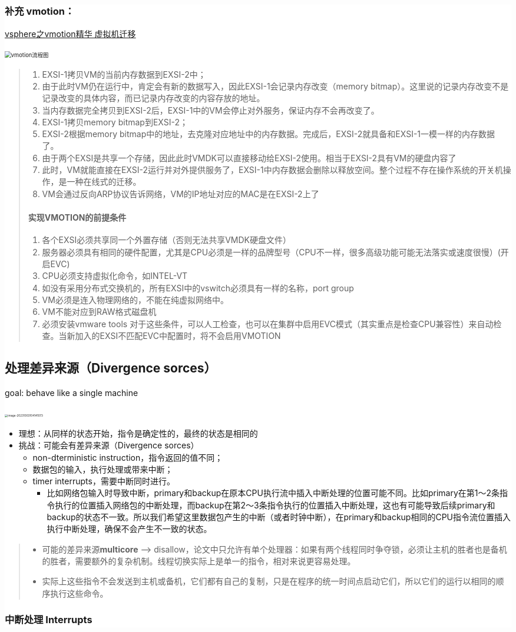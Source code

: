 ### 补充 vmotion：

[vsphere之vmotion精华 虚拟机迁移](https://blog.csdn.net/xdy762024688/article/details/132057324?spm=1001.2101.3001.6650.2&utm_medium=distribute.pc_relevant.none-task-blog-2%7Edefault%7EYuanLiJiHua%7EPosition-2-132057324-blog-130725289.235%5Ev38%5Epc_relevant_sort_base1&depth_1-utm_source=distribute.pc_relevant.none-task-blog-2%7Edefault%7EYuanLiJiHua%7EPosition-2-132057324-blog-130725289.235%5Ev38%5Epc_relevant_sort_base1&utm_relevant_index=5)

<img src="https://propane.oss-cn-nanjing.aliyuncs.com/typora_pic/0930%20vmotion%E6%B5%81%E7%A8%8B%E5%9B%BE.jpeg" alt="vmotion流程图" style="zoom:67%;" />

> 1. EXSI-1拷贝VM的当前内存数据到EXSI-2中；
> 2. 由于此时VM仍在运行中，肯定会有新的数据写入，因此EXSI-1会记录内存改变（memory bitmap）。这里说的记录内存改变不是记录改变的具体内容，而已记录内存改变的内容存放的地址。
> 3. 当内存数据完全拷贝到EXSI-2后，EXSI-1中的VM会停止对外服务，保证内存不会再改变了。
> 4. EXSI-1拷贝memory bitmap到EXSI-2；
> 5. EXSI-2根据memory bitmap中的地址，去克隆对应地址中的内存数据。完成后，EXSI-2就具备和EXSI-1一模一样的内存数据了。
> 6. 由于两个EXSI是共享一个存储，因此此时VMDK可以直接移动给EXSI-2使用。相当于EXSI-2具有VM的硬盘内容了
> 7. 此时，VM就能直接在EXSI-2运行并对外提供服务了，EXSI-1中内存数据会删除以释放空间。整个过程不存在操作系统的开关机操作，是一种在线式的迁移。
> 8. VM会通过反向ARP协议告诉网络，VM的IP地址对应的MAC是在EXSI-2上了
>
> #### 实现VMOTION的前提条件
>
> 1. 各个EXSI必须共享同一个外置存储（否则无法共享VMDK硬盘文件）
> 2. 服务器必须具有相同的硬件配置，尤其是CPU必须是一样的品牌型号（CPU不一样，很多高级功能可能无法落实或速度很慢）(开启EVC)
> 3. CPU必须支持虚拟化命令，如INTEL-VT
> 4. 如没有采用分布式交换机的，所有EXSI中的vswitch必须具有一样的名称，port group
> 5. VM必须是连入物理网络的，不能在纯虚拟网络中。
> 6. VM不能对应到RAW格式磁盘机
> 7. 必须安装vmware tools
> 对于这些条件，可以人工检查，也可以在集群中启用EVC模式（其实重点是检查CPU兼容性）来自动检查。当新加入的EXSI不匹配EVC中配置时，将不会启用VMOTION



## 处理差异来源（Divergence sorces）
goal: behave like a single machine

<img src="https://propane.oss-cn-nanjing.aliyuncs.com/typora_pic/1003primarybackup.png" alt="image-20231003104141073" style="zoom:33%;" />

- 理想：从同样的状态开始，指令是确定性的，最终的状态是相同的
- 挑战：可能会有差异来源（Divergence sorces）
  - non-dterministic instruction，指令返回的值不同；
  - 数据包的输入，执行处理或带来中断；
  - timer interrupts，需要中断同时进行。
    - 比如网络包输入时导致中断，primary和backup在原本CPU执行流中插入中断处理的位置可能不同。比如primary在第1～2条指令执行的位置插入网络包的中断处理，而backup在第2～3条指令执行的位置插入中断处理，这也有可能导致后续primary和backup的状态不一致。所以我们希望这里数据包产生的中断（或者时钟中断），在primary和backup相同的CPU指令流位置插入执行中断处理，确保不会产生不一致的状态。

> - 可能的差异来源**multicore** --> disallow，论文中只允许有单个处理器：如果有两个线程同时争夺锁，必须让主机的胜者也是备机的胜者，需要额外的复杂机制。线程切换实际上是单一的指令，相对来说更容易处理。
>
> - 实际上这些指令不会发送到主机或备机，它们都有自己的复制，只是在程序的统一时间点启动它们，所以它们的运行以相同的顺序执行这些命令。

### 中断处理 Interrupts
